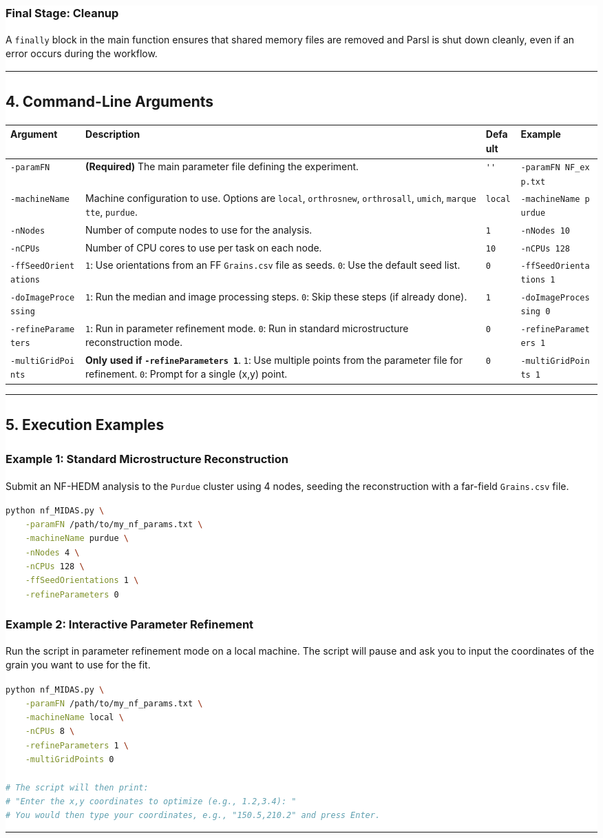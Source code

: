 ### Final Stage: Cleanup
A `finally` block in the main function ensures that shared memory files are removed and Parsl is shut down cleanly, even if an error occurs during the workflow.

---

## 4. Command-Line Arguments

| Argument | Description | Default | Example |
| :--- | :--- | :--- | :--- |
| `-paramFN` | **(Required)** The main parameter file defining the experiment. | `''` | `-paramFN NF_exp.txt` |
| `-machineName`| Machine configuration to use. Options are `local`, `orthrosnew`, `orthrosall`, `umich`, `marquette`, `purdue`.| `local` | `-machineName purdue` |
| `-nNodes` | Number of compute nodes to use for the analysis. | `1` | `-nNodes 10` |
| `-nCPUs` | Number of CPU cores to use per task on each node. | `10` | `-nCPUs 128` |
| `-ffSeedOrientations` | `1`: Use orientations from an FF `Grains.csv` file as seeds. `0`: Use the default seed list. | `0` | `-ffSeedOrientations 1` |
| `-doImageProcessing` | `1`: Run the median and image processing steps. `0`: Skip these steps (if already done). | `1` | `-doImageProcessing 0` |
| `-refineParameters` | `1`: Run in parameter refinement mode. `0`: Run in standard microstructure reconstruction mode. | `0` | `-refineParameters 1` |
| `-multiGridPoints`| **Only used if `-refineParameters 1`**. `1`: Use multiple points from the parameter file for refinement. `0`: Prompt for a single (x,y) point. | `0` | `-multiGridPoints 1`|

---

## 5. Execution Examples

### Example 1: Standard Microstructure Reconstruction
Submit an NF-HEDM analysis to the `Purdue` cluster using 4 nodes, seeding the reconstruction with a far-field `Grains.csv` file.

```bash
python nf_MIDAS.py \
    -paramFN /path/to/my_nf_params.txt \
    -machineName purdue \
    -nNodes 4 \
    -nCPUs 128 \
    -ffSeedOrientations 1 \
    -refineParameters 0
```

### Example 2: Interactive Parameter Refinement
Run the script in parameter refinement mode on a local machine. The script will pause and ask you to input the coordinates of the grain you want to use for the fit.

```bash
python nf_MIDAS.py \
    -paramFN /path/to/my_nf_params.txt \
    -machineName local \
    -nCPUs 8 \
    -refineParameters 1 \
    -multiGridPoints 0

# The script will then print:
# "Enter the x,y coordinates to optimize (e.g., 1.2,3.4): "
# You would then type your coordinates, e.g., "150.5,210.2" and press Enter.
```

---